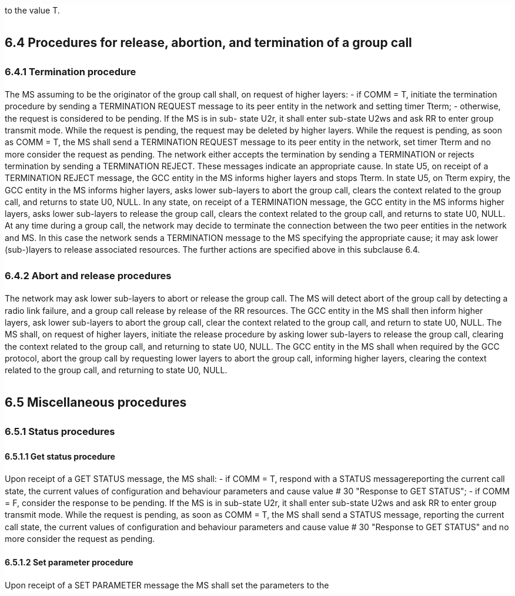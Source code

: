 to the value T.
## 6.4 Procedures for release, abortion, and termination of a group call
### 6.4.1 Termination procedure
The MS assuming to be the originator of the group call shall, on request of
higher layers:
\- if COMM = T, initiate the termination procedure by sending a TERMINATION
REQUEST message to its peer entity in the network and setting timer Tterm;
\- otherwise, the request is considered to be pending. If the MS is in sub-
state U2r, it shall enter sub-state U2ws and ask RR to enter group transmit
mode. While the request is pending, the request may be deleted by higher
layers. While the request is pending, as soon as COMM = T, the MS shall send a
TERMINATION REQUEST message to its peer entity in the network, set timer Tterm
and no more consider the request as pending.
The network either accepts the termination by sending a TERMINATION or rejects
termination by sending a TERMINATION REJECT. These messages indicate an
appropriate cause.
In state U5, on receipt of a TERMINATION REJECT message, the GCC entity in the
MS informs higher layers and stops Tterm.
In state U5, on Tterm expiry, the GCC entity in the MS informs higher layers,
asks lower sub-layers to abort the group call, clears the context related to
the group call, and returns to state U0, NULL.
In any state, on receipt of a TERMINATION message, the GCC entity in the MS
informs higher layers, asks lower sub-layers to release the group call, clears
the context related to the group call, and returns to state U0, NULL.
At any time during a group call, the network may decide to terminate the
connection between the two peer entities in the network and MS. In this case
the network sends a TERMINATION message to the MS specifying the appropriate
cause; it may ask lower (sub-)layers to release associated resources. The
further actions are specified above in this subclause 6.4.
### 6.4.2 Abort and release procedures
The network may ask lower sub-layers to abort or release the group call. The
MS will detect abort of the group call by detecting a radio link failure, and
a group call release by release of the RR resources. The GCC entity in the MS
shall then inform higher layers, ask lower sub-layers to abort the group call,
clear the context related to the group call, and return to state U0, NULL.
The MS shall, on request of higher layers, initiate the release procedure by
asking lower sub-layers to release the group call, clearing the context
related to the group call, and returning to state U0, NULL.
The GCC entity in the MS shall when required by the GCC protocol, abort the
group call by requesting lower layers to abort the group call, informing
higher layers, clearing the context related to the group call, and returning
to state U0, NULL.
## 6.5 Miscellaneous procedures
### 6.5.1 Status procedures
#### 6.5.1.1 Get status procedure
Upon receipt of a GET STATUS message, the MS shall:
\- if COMM = T, respond with a STATUS messagereporting the current call state,
the current values of configuration and behaviour parameters and cause value #
30 \"Response to GET STATUS\";
\- if COMM = F, consider the response to be pending. If the MS is in sub-state
U2r, it shall enter sub-state U2ws and ask RR to enter group transmit mode.
While the request is pending, as soon as COMM = T, the MS shall send a STATUS
message, reporting the current call state, the current values of configuration
and behaviour parameters and cause value # 30 \"Response to GET STATUS\" and
no more consider the request as pending.
#### 6.5.1.2 Set parameter procedure
Upon receipt of a SET PARAMETER message the MS shall set the parameters to the